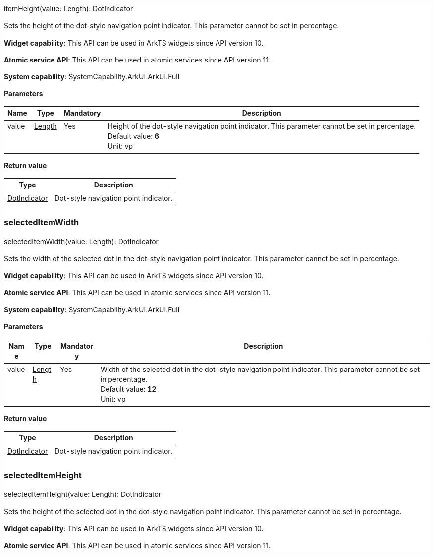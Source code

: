 itemHeight(value: Length): DotIndicator

Sets the height of the dot-style navigation point indicator. This parameter cannot be set in percentage.

**Widget capability**: This API can be used in ArkTS widgets since API version 10.

**Atomic service API**: This API can be used in atomic services since API version 11.

**System capability**: SystemCapability.ArkUI.ArkUI.Full

**Parameters**

| Name| Type                        | Mandatory| Description                                                        |
| ------ | ---------------------------- | ---- | ------------------------------------------------------------ |
| value  | [Length](ts-types.md#length) | Yes  | Height of the dot-style navigation point indicator. This parameter cannot be set in percentage.<br>Default value: **6**<br>Unit: vp|

**Return value**

| Type                           | Description        |
| ------------------------------- | ------------ |
| [DotIndicator](#dotindicator10) | Dot-style navigation point indicator.|

### selectedItemWidth

selectedItemWidth(value: Length): DotIndicator

Sets the width of the selected dot in the dot-style navigation point indicator. This parameter cannot be set in percentage.

**Widget capability**: This API can be used in ArkTS widgets since API version 10.

**Atomic service API**: This API can be used in atomic services since API version 11.

**System capability**: SystemCapability.ArkUI.ArkUI.Full

**Parameters**

| Name| Type                        | Mandatory| Description                                                        |
| ------ | ---------------------------- | ---- | ------------------------------------------------------------ |
| value  | [Length](ts-types.md#length) | Yes  | Width of the selected dot in the dot-style navigation point indicator. This parameter cannot be set in percentage.<br>Default value: **12**<br>Unit: vp|

**Return value**

| Type                           | Description        |
| ------------------------------- | ------------ |
| [DotIndicator](#dotindicator10) | Dot-style navigation point indicator.|

### selectedItemHeight

selectedItemHeight(value: Length): DotIndicator

Sets the height of the selected dot in the dot-style navigation point indicator. This parameter cannot be set in percentage.

**Widget capability**: This API can be used in ArkTS widgets since API version 10.

**Atomic service API**: This API can be used in atomic services since API version 11.
